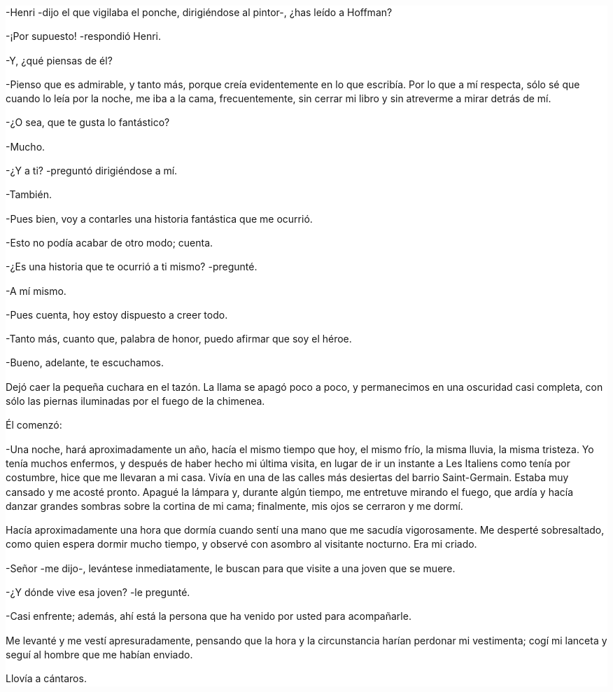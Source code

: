 -Henri -dijo el que vigilaba el ponche, dirigiéndose al pintor-, ¿has leído a Hoffman?

-¡Por supuesto! -respondió Henri.

-Y, ¿qué piensas de él?

-Pienso que es admirable, y tanto más, porque creía evidentemente en lo que escribía. Por lo que a mí respecta, sólo sé que cuando lo leía por la noche, me iba a la cama, frecuentemente, sin cerrar mi libro y sin atreverme a mirar detrás de mí.

-¿O sea, que te gusta lo fantástico?

-Mucho.

-¿Y a ti? -preguntó dirigiéndose a mí.

-También.

-Pues bien, voy a contarles una historia fantástica que me ocurrió.

-Esto no podía acabar de otro modo; cuenta.

-¿Es una historia que te ocurrió a ti mismo? -pregunté.

-A mí mismo.

-Pues cuenta, hoy estoy dispuesto a creer todo.

-Tanto más, cuanto que, palabra de honor, puedo afirmar que soy el héroe.

-Bueno, adelante, te escuchamos.

Dejó caer la pequeña cuchara en el tazón. La llama se apagó poco a poco, y permanecimos en una oscuridad casi completa, con sólo las piernas iluminadas por el fuego de la chimenea.

Él comenzó:

-Una noche, hará aproximadamente un año, hacía el mismo tiempo que hoy, el mismo frío, la misma lluvia, la misma tristeza. Yo tenía muchos enfermos, y después de haber hecho mi última visita, en lugar de ir un instante a Les Italiens como tenía por costumbre, hice que me llevaran a mi casa. Vivía en una de las calles más desiertas del barrio Saint-Germain. Estaba muy cansado y me acosté pronto. Apagué la lámpara y, durante algún tiempo, me entretuve mirando el fuego, que ardía y hacía danzar grandes sombras sobre la cortina de mi cama; finalmente, mis ojos se cerraron y me dormí.

Hacía aproximadamente una hora que dormía cuando sentí una mano que me sacudía vigorosamente. Me desperté sobresaltado, como quien espera dormir mucho tiempo, y observé con asombro al visitante nocturno. Era mi criado.

-Señor -me dijo-, levántese inmediatamente, le buscan para que visite a una joven que se muere.

-¿Y dónde vive esa joven? -le pregunté.

-Casi enfrente; además, ahí está la persona que ha venido por usted para acompañarle.

Me levanté y me vestí apresuradamente, pensando que la hora y la circunstancia harían perdonar mi vestimenta; cogí mi lanceta y seguí al hombre que me habían enviado.

Llovía a cántaros.
